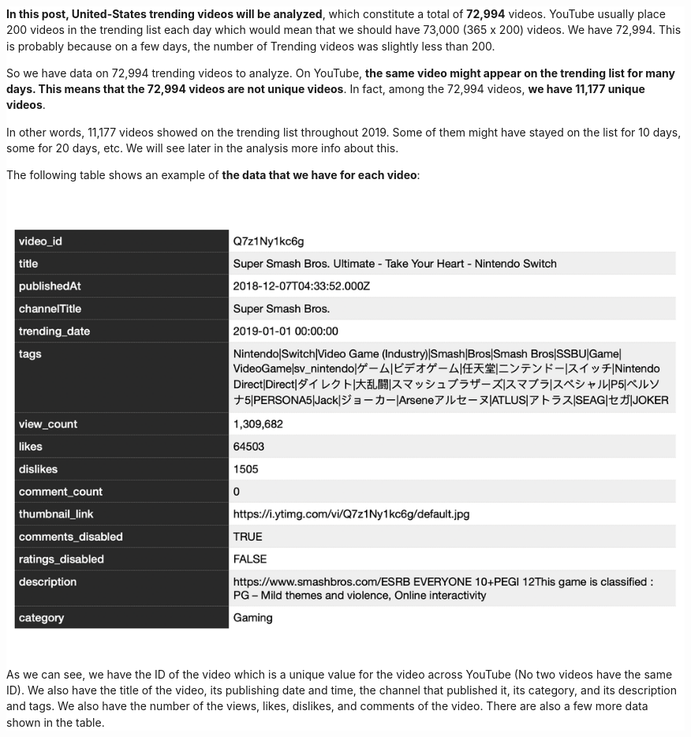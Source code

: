 **In this post, United-States trending videos will be analyzed**, which constitute a total of **72,994** videos. YouTube usually place 200 videos in the trending list each day which would mean that we should have 73,000 (365 x 200) videos. We have 72,994. This is probably because on a few days, the number of Trending videos was slightly less than 200. 

So we have data on 72,994 trending videos to analyze. On YouTube, **the same video might appear on the trending list for many days. This means that the 72,994 videos are not unique videos**. In fact, among the 72,994 videos, **we have 11,177 unique videos**. 

In other words, 11,177 videos showed on the trending list throughout 2019. Some of them might have stayed on the list for 10 days, some for 20 days, etc. We will see later in the analysis more info about this.

The following table shows an example of **the data that we have for each video**:

<br>


![](/assets/images/2020/yta2-data.png)


<br>
As we can see, we have the ID of the video which is a unique value for the video across YouTube (No two videos have the same ID). We also have the title of the video, its publishing date and time, the channel that published it, its category, and its description and tags. We also have the number of the views, likes, dislikes, and comments of the video. There are also a few more data shown in the table. 
